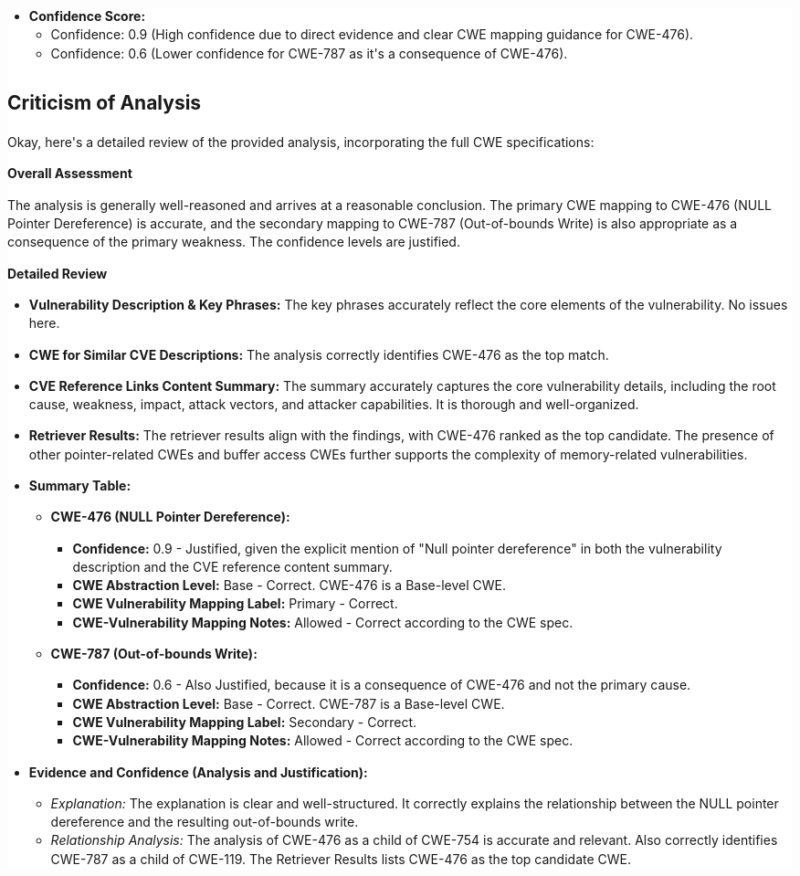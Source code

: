 - **Confidence Score:**  
  - Confidence: 0.9 (High confidence due to direct evidence and clear CWE mapping guidance for CWE-476).
  - Confidence: 0.6 (Lower confidence for CWE-787 as it's a consequence of CWE-476).

## Criticism of Analysis

Okay, here's a detailed review of the provided analysis, incorporating the full CWE specifications:

**Overall Assessment**

The analysis is generally well-reasoned and arrives at a reasonable conclusion. The primary CWE mapping to CWE-476 (NULL Pointer Dereference) is accurate, and the secondary mapping to CWE-787 (Out-of-bounds Write) is also appropriate as a consequence of the primary weakness. The confidence levels are justified.

**Detailed Review**

*   **Vulnerability Description & Key Phrases:** The key phrases accurately reflect the core elements of the vulnerability.  No issues here.

*   **CWE for Similar CVE Descriptions:** The analysis correctly identifies CWE-476 as the top match.

*   **CVE Reference Links Content Summary:** The summary accurately captures the core vulnerability details, including the root cause, weakness, impact, attack vectors, and attacker capabilities. It is thorough and well-organized.

*   **Retriever Results:** The retriever results align with the findings, with CWE-476 ranked as the top candidate.  The presence of other pointer-related CWEs and buffer access CWEs further supports the complexity of memory-related vulnerabilities.

*   **Summary Table:**

    *   **CWE-476 (NULL Pointer Dereference):**

        *   **Confidence:** 0.9 - Justified, given the explicit mention of "Null pointer dereference" in both the vulnerability description and the CVE reference content summary.
        *   **CWE Abstraction Level:** Base - Correct. CWE-476 is a Base-level CWE.
        *   **CWE Vulnerability Mapping Label:** Primary - Correct.
        *   **CWE-Vulnerability Mapping Notes:** Allowed - Correct according to the CWE spec.
    *   **CWE-787 (Out-of-bounds Write):**

        *   **Confidence:** 0.6 - Also Justified, because it is a consequence of CWE-476 and not the primary cause.
        *   **CWE Abstraction Level:** Base - Correct. CWE-787 is a Base-level CWE.
        *   **CWE Vulnerability Mapping Label:** Secondary - Correct.
        *   **CWE-Vulnerability Mapping Notes:** Allowed - Correct according to the CWE spec.

*   **Evidence and Confidence (Analysis and Justification):**

    *   *Explanation:* The explanation is clear and well-structured.  It correctly explains the relationship between the NULL pointer dereference and the resulting out-of-bounds write.
    *   *Relationship Analysis:* The analysis of CWE-476 as a child of CWE-754 is accurate and relevant. Also correctly identifies CWE-787 as a child of CWE-119. The Retriever Results lists CWE-476 as the top candidate CWE.

